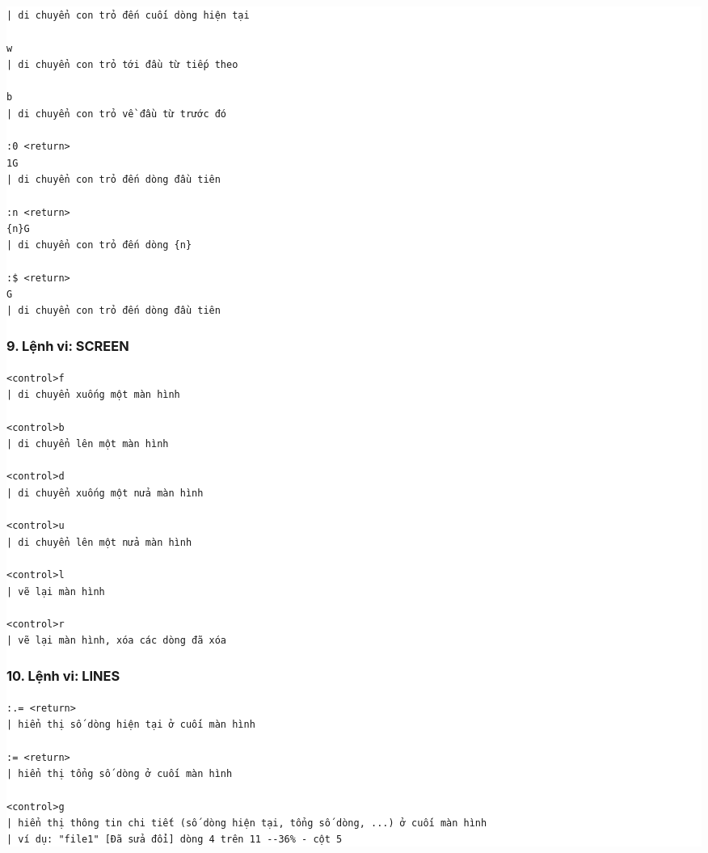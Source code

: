 ```
| di chuyển con trỏ đến cuối dòng hiện tại

w
| di chuyển con trỏ tới đầu từ tiếp theo

b
| di chuyển con trỏ về đầu từ trước đó

:0 <return>
1G
| di chuyển con trỏ đến dòng đầu tiên

:n <return>
{n}G
| di chuyển con trỏ đến dòng {n}

:$ <return>
G
| di chuyển con trỏ đến dòng đầu tiên
```

<a name="SCREEN"></a>
### 9. Lệnh vi: SCREEN
```
<control>f
| di chuyển xuống một màn hình

<control>b
| di chuyển lên một màn hình

<control>d
| di chuyển xuống một nửa màn hình

<control>u
| di chuyển lên một nửa màn hình

<control>l
| vẽ lại màn hình

<control>r
| vẽ lại màn hình, xóa các dòng đã xóa
```

<a name="LINES"></a>
### 10. Lệnh vi: LINES
```
:.= <return>
| hiển thị số dòng hiện tại ở cuối màn hình

:= <return>
| hiển thị tổng số dòng ở cuối màn hình

<control>g
| hiển thị thông tin chi tiết (số dòng hiện tại, tổng số dòng, ...) ở cuối màn hình
| ví dụ: "file1" [Đã sửa đổi] dòng 4 trên 11 --36% - cột 5
```
